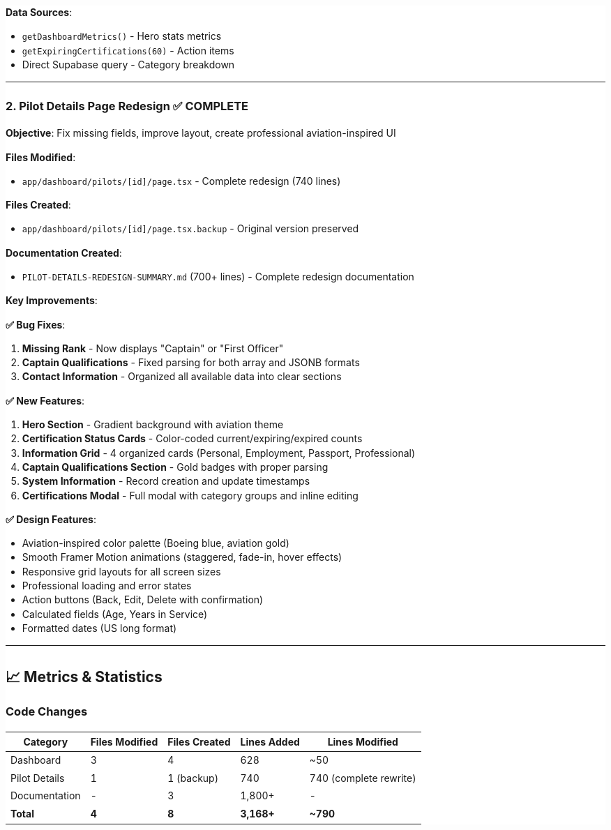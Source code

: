 **Data Sources**:
- `getDashboardMetrics()` - Hero stats metrics
- `getExpiringCertifications(60)` - Action items
- Direct Supabase query - Category breakdown

---

### 2. Pilot Details Page Redesign ✅ COMPLETE

**Objective**: Fix missing fields, improve layout, create professional aviation-inspired UI

**Files Modified**:
- `app/dashboard/pilots/[id]/page.tsx` - Complete redesign (740 lines)

**Files Created**:
- `app/dashboard/pilots/[id]/page.tsx.backup` - Original version preserved

**Documentation Created**:
- `PILOT-DETAILS-REDESIGN-SUMMARY.md` (700+ lines) - Complete redesign documentation

**Key Improvements**:

**✅ Bug Fixes**:
1. **Missing Rank** - Now displays "Captain" or "First Officer"
2. **Captain Qualifications** - Fixed parsing for both array and JSONB formats
3. **Contact Information** - Organized all available data into clear sections

**✅ New Features**:
1. **Hero Section** - Gradient background with aviation theme
2. **Certification Status Cards** - Color-coded current/expiring/expired counts
3. **Information Grid** - 4 organized cards (Personal, Employment, Passport, Professional)
4. **Captain Qualifications Section** - Gold badges with proper parsing
5. **System Information** - Record creation and update timestamps
6. **Certifications Modal** - Full modal with category groups and inline editing

**✅ Design Features**:
- Aviation-inspired color palette (Boeing blue, aviation gold)
- Smooth Framer Motion animations (staggered, fade-in, hover effects)
- Responsive grid layouts for all screen sizes
- Professional loading and error states
- Action buttons (Back, Edit, Delete with confirmation)
- Calculated fields (Age, Years in Service)
- Formatted dates (US long format)

---

## 📈 Metrics & Statistics

### Code Changes
| Category | Files Modified | Files Created | Lines Added | Lines Modified |
|----------|---------------|---------------|-------------|----------------|
| Dashboard | 3 | 4 | 628 | ~50 |
| Pilot Details | 1 | 1 (backup) | 740 | 740 (complete rewrite) |
| Documentation | - | 3 | 1,800+ | - |
| **Total** | **4** | **8** | **3,168+** | **~790** |
